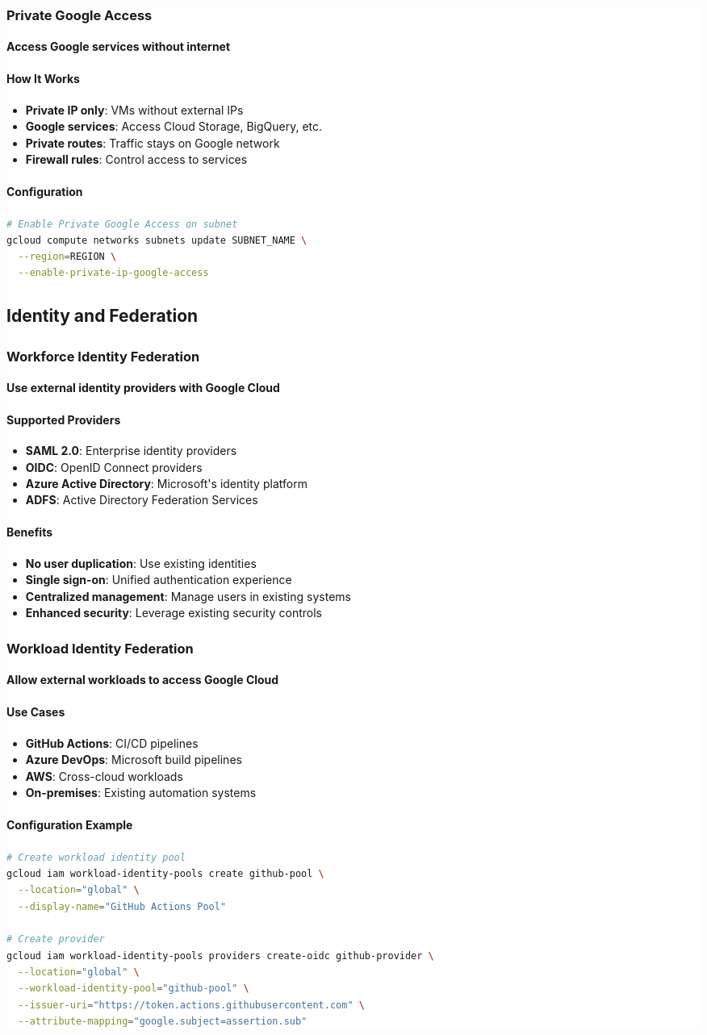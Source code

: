### Private Google Access
**Access Google services without internet**

#### How It Works
- **Private IP only**: VMs without external IPs
- **Google services**: Access Cloud Storage, BigQuery, etc.
- **Private routes**: Traffic stays on Google network
- **Firewall rules**: Control access to services

#### Configuration
```bash
# Enable Private Google Access on subnet
gcloud compute networks subnets update SUBNET_NAME \
  --region=REGION \
  --enable-private-ip-google-access
```

## Identity and Federation

### Workforce Identity Federation
**Use external identity providers with Google Cloud**

#### Supported Providers
- **SAML 2.0**: Enterprise identity providers
- **OIDC**: OpenID Connect providers
- **Azure Active Directory**: Microsoft's identity platform
- **ADFS**: Active Directory Federation Services

#### Benefits
- **No user duplication**: Use existing identities
- **Single sign-on**: Unified authentication experience
- **Centralized management**: Manage users in existing systems
- **Enhanced security**: Leverage existing security controls

### Workload Identity Federation
**Allow external workloads to access Google Cloud**

#### Use Cases
- **GitHub Actions**: CI/CD pipelines
- **Azure DevOps**: Microsoft build pipelines
- **AWS**: Cross-cloud workloads
- **On-premises**: Existing automation systems

#### Configuration Example
```bash
# Create workload identity pool
gcloud iam workload-identity-pools create github-pool \
  --location="global" \
  --display-name="GitHub Actions Pool"

# Create provider
gcloud iam workload-identity-pools providers create-oidc github-provider \
  --location="global" \
  --workload-identity-pool="github-pool" \
  --issuer-uri="https://token.actions.githubusercontent.com" \
  --attribute-mapping="google.subject=assertion.sub"
```
